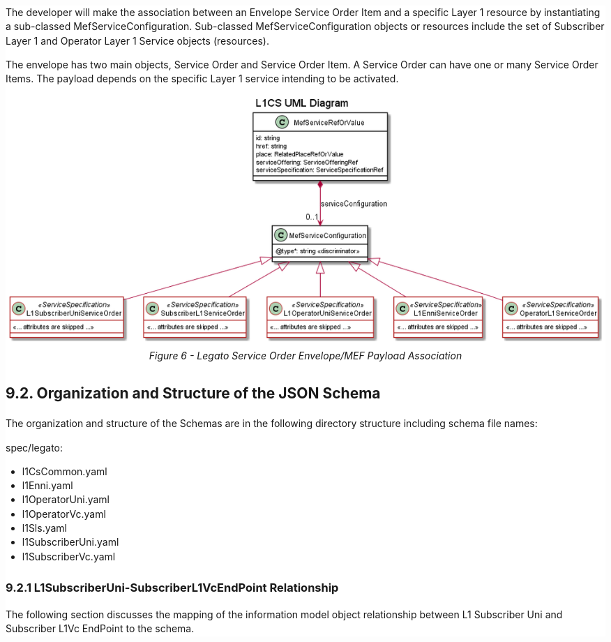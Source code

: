 The developer will make the association between an Envelope Service Order Item and a specific Layer 1 resource by instantiating a sub-classed MefServiceConfiguration. Sub-classed MefServiceConfiguration objects or resources include the set of Subscriber Layer 1 and Operator Layer 1 Service objects (resources).

The envelope has two main objects, Service Order and Service Order Item. A Service Order can have one or many Service Order Items. The payload depends on the specific Layer 1 service intending to be activated.

<center>
<img src="media/L1csUmlDiagram.png" alt="EnvPay"  />
</center>
<center><i>Figure 6 - Legato Service Order Envelope/MEF Payload Association</i></center>


## 9.2. Organization and Structure of the JSON Schema

The organization and structure of the Schemas are in the following directory structure including schema file names:

spec/legato:

- l1CsCommon.yaml
- l1Enni.yaml
- l1OperatorUni.yaml
- l1OperatorVc.yaml
- l1Sls.yaml
- l1SubscriberUni.yaml
- l1SubscriberVc.yaml
  
### 9.2.1 L1SubscriberUni-SubscriberL1VcEndPoint Relationship

The following section discusses the mapping of the information model object relationship between L1 Subscriber Uni and Subscriber L1Vc EndPoint to the schema.
